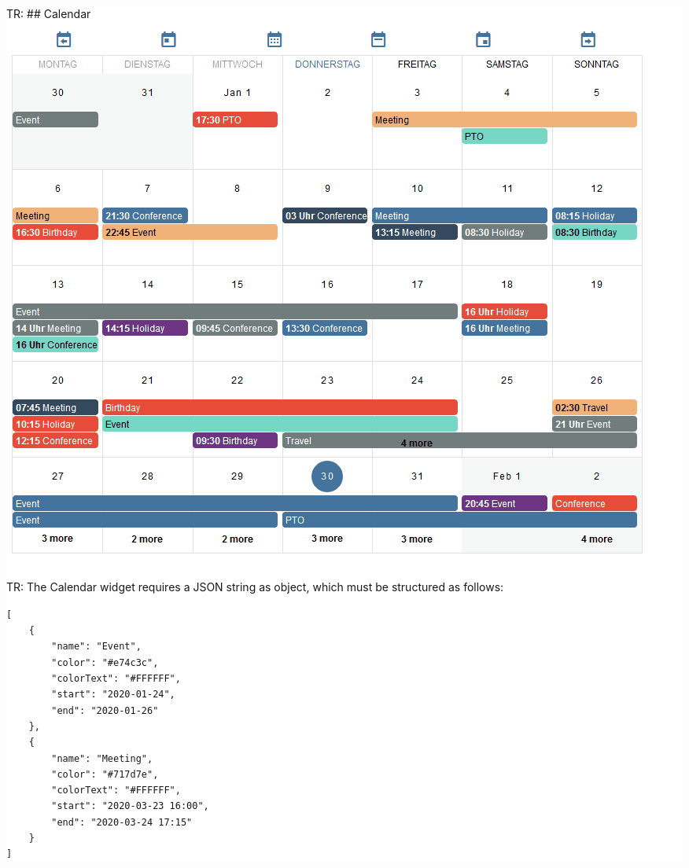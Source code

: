 TR: ## Calendar
![TR: Logo](../../../en/adapterref/iobroker.vis-materialdesign/doc/en/media/calendar.gif)

TR: The Calendar widget requires a JSON string as object, which must be structured as follows:

```
[
	{
		"name": "Event",
		"color": "#e74c3c",
		"colorText": "#FFFFFF",
		"start": "2020-01-24",
		"end": "2020-01-26"
	},
	{
		"name": "Meeting",
		"color": "#717d7e",
		"colorText": "#FFFFFF",
		"start": "2020-03-23 16:00",
		"end": "2020-03-24 17:15"
	}
]
```
